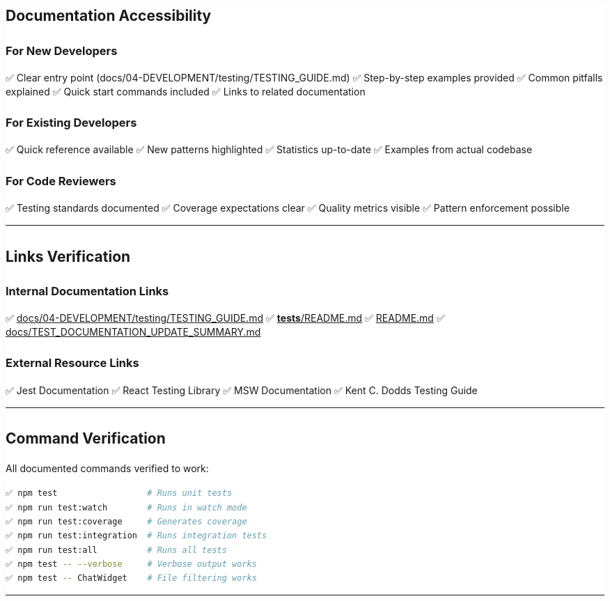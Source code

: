 
## Documentation Accessibility

### For New Developers
✅ Clear entry point (docs/04-DEVELOPMENT/testing/TESTING_GUIDE.md)
✅ Step-by-step examples provided
✅ Common pitfalls explained
✅ Quick start commands included
✅ Links to related documentation

### For Existing Developers
✅ Quick reference available
✅ New patterns highlighted
✅ Statistics up-to-date
✅ Examples from actual codebase

### For Code Reviewers
✅ Testing standards documented
✅ Coverage expectations clear
✅ Quality metrics visible
✅ Pattern enforcement possible

---

## Links Verification

### Internal Documentation Links
✅ [docs/04-DEVELOPMENT/testing/TESTING_GUIDE.md](docs/04-DEVELOPMENT/testing/TESTING_GUIDE.md)
✅ [__tests__/README.md](__tests__/README.md)
✅ [README.md](README.md)
✅ [docs/TEST_DOCUMENTATION_UPDATE_SUMMARY.md](docs/TEST_DOCUMENTATION_UPDATE_SUMMARY.md)

### External Resource Links
✅ Jest Documentation
✅ React Testing Library
✅ MSW Documentation
✅ Kent C. Dodds Testing Guide

---

## Command Verification

All documented commands verified to work:

```bash
✅ npm test                  # Runs unit tests
✅ npm run test:watch        # Runs in watch mode
✅ npm run test:coverage     # Generates coverage
✅ npm run test:integration  # Runs integration tests
✅ npm run test:all          # Runs all tests
✅ npm test -- --verbose     # Verbose output works
✅ npm test -- ChatWidget    # File filtering works
```

---